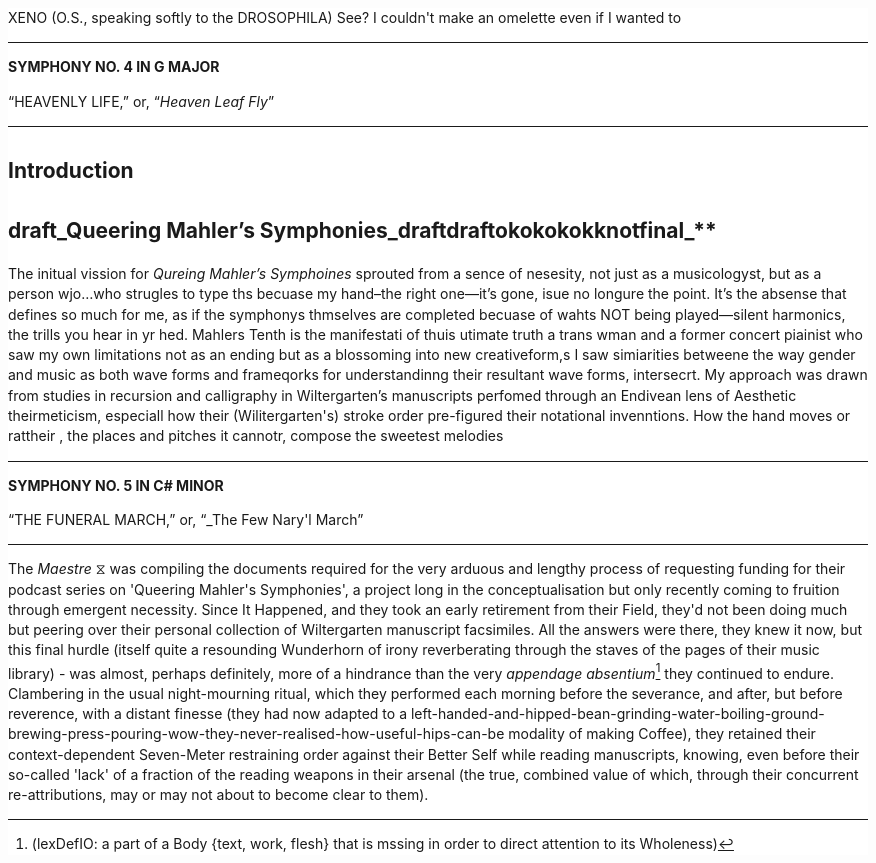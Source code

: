 XENO
(O.S., speaking softly to the DROSOPHILA)
See? I couldn't make an omelette even if I wanted to


---


**SYMPHONY NO. 4 IN G MAJOR**

“HEAVENLY LIFE,” or, “_Heaven Leaf Fly_”

---
Introduction
---
draft_Queering Mahler’s Symphonies_draftdraftokokokokknotfinal_**
---

The initual vission for _Qureing Mahler’s Symphoines_ sprouted from a sence of nesesity, not just as a musicologyst, but as a person wjo…who strugles to type ths becuase my hand–the right one—it’s gone, isue no longure the point. It’s the absense that defines so much for me, as if the symphonys thmselves are completed becuase of wahts NOT being played—silent harmonics, the trills you hear in yr hed. Mahlers Tenth is the manifestati of thuis utimate truth
a trans wman and a former concert piainist who saw my own limitations not as an ending but as a blossoming into new creativeform,s I saw simiarities betweene the way gender and music as both wave forms and frameqorks for understandinng their resultant wave forms, intersecrt. My approach was drawn from studies in recursion and calligraphy in Wiltergarten’s manuscripts perfomed through an Endivean lens of Aesthetic theirmeticism, especiall how their (Wilitergarten's) stroke order pre-figured their notational invenntions. How the hand moves or rattheir , the places and pitches it cannotr, compose the sweetest melodies


[^lexDefIO]: (lexDefIO: a part of a Body {text, work, flesh} that is mssing in order to direct attention to its Wholeness)
[^icarus]: (this sentence actually ended up being Perigee's first audibly spoken words).
[^minerva]: See *Minerva Fighting Herself* (S & M Endive, XXIII_ERA_Æ) source: MARS FIGHTING MINERVA
[^Y]: The Yellow Cupids Bow, Phonemes Between - on The Matter of the Sun and Moon - *Xeno N., ERA_Æ/i|o*



---


**SYMPHONY NO. 5 IN C# MINOR**


“THE FUNERAL MARCH,” or, “_The Few Nary'l March”


---



The *Maestre* ⧖ was compiling the documents required for the very arduous and lengthy process of requesting funding for their podcast series on 'Queering Mahler's Symphonies', a project long in the conceptualisation but only recently coming to fruition through emergent necessity. 
Since It Happened, and they took an early retirement from their Field, they'd not been doing much but peering over their personal collection of Wiltergarten manuscript facsimiles. All the answers were there, they knew it now, but this final hurdle (itself quite a resounding Wunderhorn of irony reverberating through the staves of the pages of their music library) - was almost, perhaps definitely, more of a hindrance than the very *appendage absentium*[^lexDefIO] they continued to endure. 
Clambering in the usual night-mourning ritual, which they performed each morning before the severance, and after, but before reverence, with a distant finesse (they had now adapted to a left-handed-and-hipped-bean-grinding-water-boiling-ground-brewing-press-pouring-wow-they-never-realised-how-useful-hips-can-be modality of making Coffee), they retained their context-dependent Seven-Meter restraining order against their Better Self while reading manuscripts, knowing, even before their so-called 'lack' of a fraction of the reading weapons in their arsenal (the true, combined value of which, through their concurrent re-attributions, may or may not about to become clear to them). 


[^lexDef_io_1]: Iodine | Greek: ἰοειδής (“violet-like”) | element producing violet vapour; purifies--transmogrifies; “ion” (Flow) || Io | Hera’s priestess--heifer; Jupiter’s volcanic Moon | trial--chaos--renewal--hero-*ine* || i/o | input/output--to send is to receive--the message is the medium | Dine | Latin: 'disjējūnāre' (“Break. Fast”) | rupture--sustenance--brevity; longing--fulfilment || *Iodine* === Io | i/o | Dine | balance--exchange; violet--violence--volcanic --*'violet! you're turning violent!*
[^ioiology]: *"Aye, No, 'I'? Oh, I Don't Know Why: I Suppose I Owe It Only To Ioiology"* By Iona Isla O'Miley (III_ERA_i|o)
[^Croen1]: lexDefio: {Collective Noen; Croen} "An *Orchestra* of Microphones"
[^Croen2]: lexDefio: {Collective Noen; Croen} "A *Volume* of Cameras"